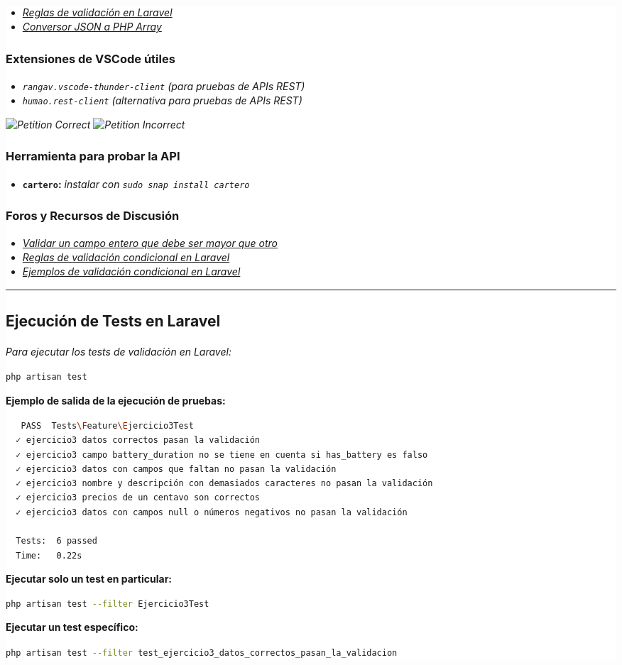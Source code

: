 - *[Reglas de validación en Laravel](https://laravel.com/docs/12.x/validation#available-validation-rules "https://laravel.com/docs/12.x/validation#available-validation-rules")*
- *[Conversor JSON a PHP Array](https://appdevtools.com/json-php-array-converter "https://appdevtools.com/json-php-array-converter")*

### **Extensiones de VSCode útiles**

- *`rangav.vscode-thunder-client` (para pruebas de APIs REST)*
- *`humao.rest-client` (alternativa para pruebas de APIs REST)*

*![Petition Correct](/Docs/Images/Send%20Petition%20Correct.png "/Docs/Images/Send%20Petition%20Correct.png")*
*![Petition Incorrect](/Docs/Images/Send%20Petition%20Incorrect.png "/Docs/Images/Send%20Petition%20Incorrect.png")*

### **Herramienta para probar la API**

- **`cartero`:** *instalar con `sudo snap install cartero`*

### **Foros y Recursos de Discusión**

- *[Validar un campo entero que debe ser mayor que otro](https://stackoverflow.com/questions/32036882/laravel-validate-an-integer-field-that-needs-to-be-greater-than-another "https://stackoverflow.com/questions/32036882/laravel-validate-an-integer-field-that-needs-to-be-greater-than-another")*
- *[Reglas de validación condicional en Laravel](https://stackoverflow.com/questions/42319050/laravel-validation-rules-optional-but-validated-if-present "https://stackoverflow.com/questions/42319050/laravel-validation-rules-optional-but-validated-if-present")*
- *[Ejemplos de validación condicional en Laravel](https://laraveldaily.com/post/laravel-conditional-validation-other-fields-examples "https://laraveldaily.com/post/laravel-conditional-validation-other-fields-examples")*

---

## **Ejecución de Tests en Laravel**

*Para ejecutar los tests de validación en Laravel:*

```bash
php artisan test
```

**Ejemplo de salida de la ejecución de pruebas:**

```bash
   PASS  Tests\Feature\Ejercicio3Test
  ✓ ejercicio3 datos correctos pasan la validación
  ✓ ejercicio3 campo battery_duration no se tiene en cuenta si has_battery es falso
  ✓ ejercicio3 datos con campos que faltan no pasan la validación
  ✓ ejercicio3 nombre y descripción con demasiados caracteres no pasan la validación
  ✓ ejercicio3 precios de un centavo son correctos
  ✓ ejercicio3 datos con campos null o números negativos no pasan la validación

  Tests:  6 passed
  Time:   0.22s
```

**Ejecutar solo un test en particular:**

```bash
php artisan test --filter Ejercicio3Test
```

**Ejecutar un test específico:**

```bash
php artisan test --filter test_ejercicio3_datos_correctos_pasan_la_validacion
```
